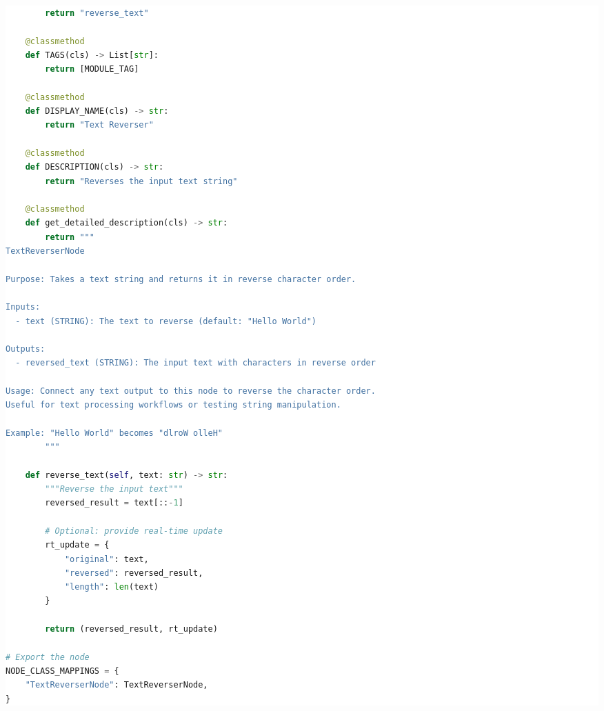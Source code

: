 ```python
        return "reverse_text"
    
    @classmethod
    def TAGS(cls) -> List[str]:
        return [MODULE_TAG]
    
    @classmethod
    def DISPLAY_NAME(cls) -> str:
        return "Text Reverser"
    
    @classmethod
    def DESCRIPTION(cls) -> str:
        return "Reverses the input text string"
    
    @classmethod
    def get_detailed_description(cls) -> str:
        return """
TextReverserNode

Purpose: Takes a text string and returns it in reverse character order.

Inputs:
  - text (STRING): The text to reverse (default: "Hello World")

Outputs:
  - reversed_text (STRING): The input text with characters in reverse order

Usage: Connect any text output to this node to reverse the character order. 
Useful for text processing workflows or testing string manipulation.

Example: "Hello World" becomes "dlroW olleH"
        """
    
    def reverse_text(self, text: str) -> str:
        """Reverse the input text"""
        reversed_result = text[::-1]
        
        # Optional: provide real-time update
        rt_update = {
            "original": text,
            "reversed": reversed_result,
            "length": len(text)
        }
        
        return (reversed_result, rt_update)

# Export the node
NODE_CLASS_MAPPINGS = {
    "TextReverserNode": TextReverserNode,
}
```
